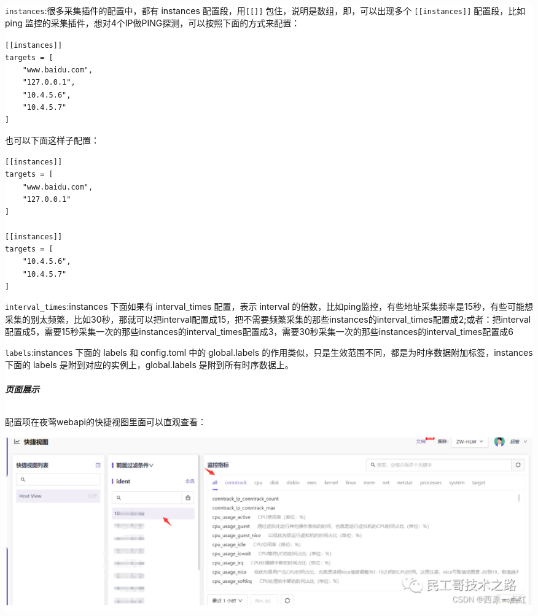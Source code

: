 `instances`:很多采集插件的配置中，都有 instances 配置段，用`[[]]` 包住，说明是数组，即，可以出现多个 `[[instances]]` 配置段，比如 ping 监控的采集插件，想对4个IP做PING探测，可以按照下面的方式来配置：

```
[[instances]]
targets = [
    "www.baidu.com",
    "127.0.0.1",
    "10.4.5.6",
    "10.4.5.7"
] 
```

也可以下面这样子配置：

```
[[instances]]
targets = [
    "www.baidu.com",
    "127.0.0.1"
]

[[instances]]
targets = [
    "10.4.5.6",
    "10.4.5.7"
] 
```

`interval_times`:instances 下面如果有 interval\_times 配置，表示 interval 的倍数，比如ping监控，有些地址采集频率是15秒，有些可能想采集的别太频繁，比如30秒，那就可以把interval配置成15，把不需要频繁采集的那些instances的interval\_times配置成2;或者：把interval配置成5，需要15秒采集一次的那些instances的interval\_times配置成3，需要30秒采集一次的那些instances的interval\_times配置成6

`labels`:instances 下面的 labels 和 config.toml 中的 global.labels 的作用类似，只是生效范围不同，都是为时序数据附加标签，instances 下面的 labels 是附到对应的实例上，global.labels 是附到所有时序数据上。

###### **页面展示**

配置项在夜莺webapi的快捷视图里面可以直观查看：

![](https://github.com/13679269754/shenxiang-log/blob/main/image-cubox/2025-10-17%2010-54-25/958b2025-ae77-4a92-acd2-5e264427ca8a.png?raw=true)
